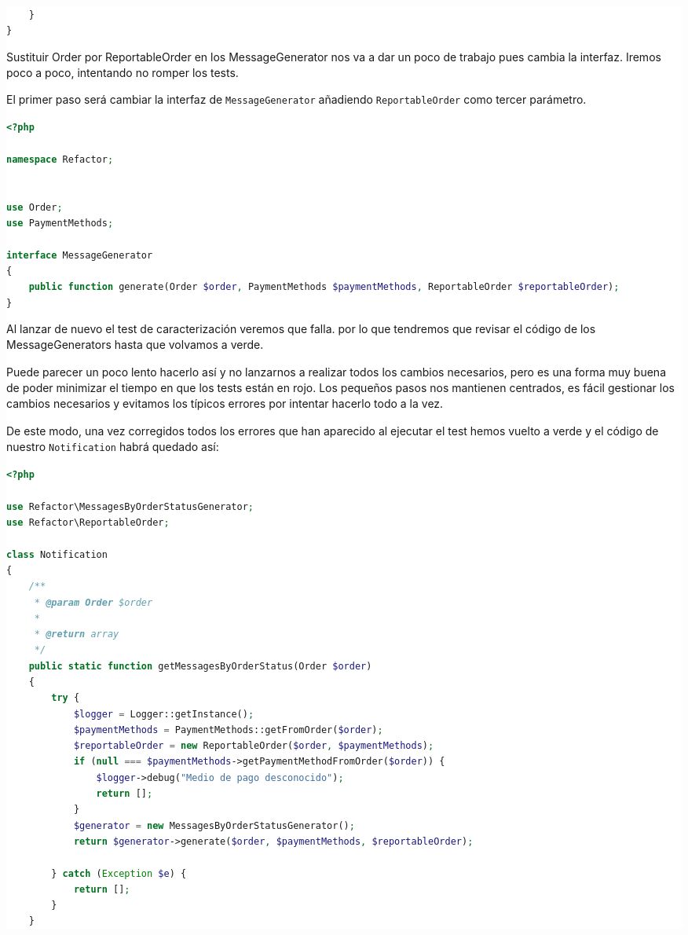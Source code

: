 ```php
    }
}
```

Sustituir Order por ReportableOrder en los MessageGenerator nos va a dar un poco de trabajo pues cambia la interfaz. Iremos poco a poco, intentando no romper los tests. 

El primer paso será cambiar la interfaz de `MessageGenerator` añadiendo `ReportableOrder` como tercer parámetro.

```php
<?php

namespace Refactor;


use Order;
use PaymentMethods;

interface MessageGenerator
{
    public function generate(Order $order, PaymentMethods $paymentMethods, ReportableOrder $reportableOrder);
}
```

Al lanzar de nuevo el test de caracterización veremos que falla. por lo que tendremos que revisar el código de los MessageGenerators hasta que volvamos a verde.

Puede parecer un poco lento hacerlo así y no lanzarnos a realizar todos los cambios necesarios, pero es una forma muy buena de poder minimizar el tiempo en que los tests están en rojo. Los pequeños pasos nos mantienen centrados, es fácil gestionar los cambios necesarios y evitamos los típicos errores por intentar hacerlo todo a la vez.

De este modo, una vez corregidos todos los errores que han aparecido al ejecutar el test hemos vuelto a verde y el código de nuestro `Notification` habrá quedado así:

```php
<?php

use Refactor\MessagesByOrderStatusGenerator;
use Refactor\ReportableOrder;

class Notification
{
    /**
     * @param Order $order
     *
     * @return array
     */
    public static function getMessagesByOrderStatus(Order $order)
    {
        try {
            $logger = Logger::getInstance();
            $paymentMethods = PaymentMethods::getFromOrder($order);
            $reportableOrder = new ReportableOrder($order, $paymentMethods);
            if (null === $paymentMethods->getPaymentMethodFromOrder($order)) {
                $logger->debug("Medio de pago desconocido");
                return [];
            }
            $generator = new MessagesByOrderStatusGenerator();
            return $generator->generate($order, $paymentMethods, $reportableOrder);

        } catch (Exception $e) {
            return [];
        }
    }
```
